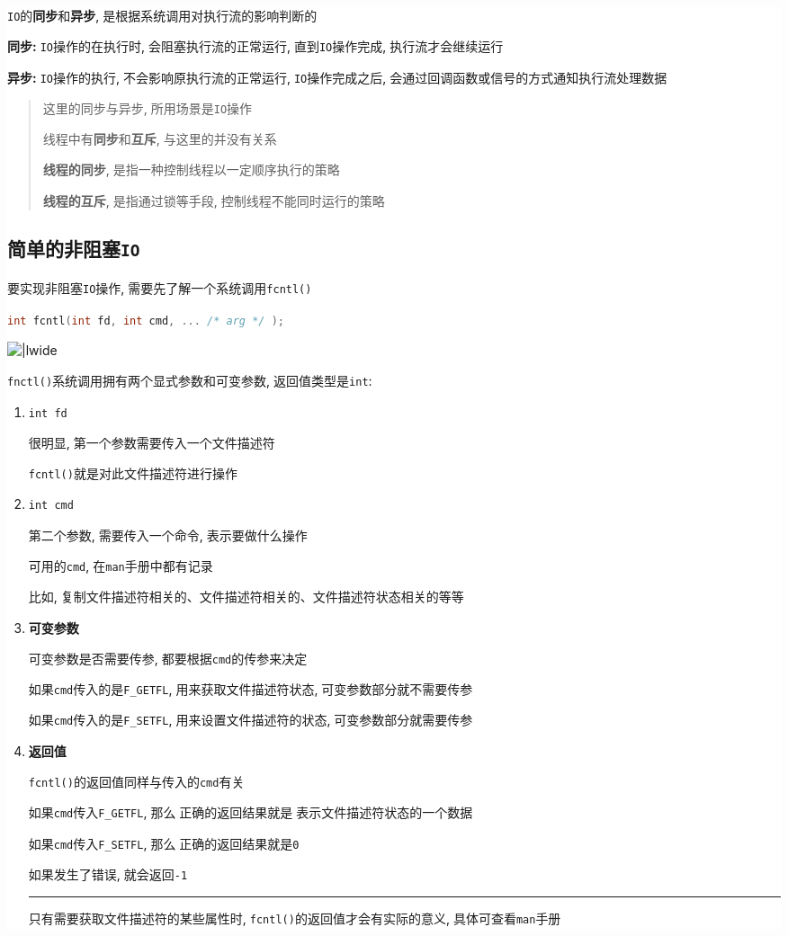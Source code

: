 `IO`的**同步**和**异步**, 是根据系统调用对执行流的影响判断的

**同步:** `IO`操作的在执行时, 会阻塞执行流的正常运行, 直到`IO`操作完成, 执行流才会继续运行

**异步:** `IO`操作的执行, 不会影响原执行流的正常运行, `IO`操作完成之后, 会通过回调函数或信号的方式通知执行流处理数据

> 这里的同步与异步, 所用场景是`IO`操作
>
> 线程中有**同步**和**互斥**, 与这里的并没有关系
>
> **线程的同步**, 是指一种控制线程以一定顺序执行的策略
>
> **线程的互斥**, 是指通过锁等手段, 控制线程不能同时运行的策略

## 简单的非阻塞`IO`

要实现非阻塞`IO`操作, 需要先了解一个系统调用`fcntl()`

```cpp
int fcntl(int fd, int cmd, ... /* arg */ );
```

![|lwide](https://dxyt-july-image.oss-cn-beijing.aliyuncs.com/202412041822666.webp)

`fnctl()`系统调用拥有两个显式参数和可变参数, 返回值类型是`int`:

1. `int fd`

    很明显, 第一个参数需要传入一个文件描述符

    `fcntl()`就是对此文件描述符进行操作

2. `int cmd`

    第二个参数, 需要传入一个命令, 表示要做什么操作

    可用的`cmd`, 在`man`手册中都有记录

    比如, 复制文件描述符相关的、文件描述符相关的、文件描述符状态相关的等等

3. **可变参数**

    可变参数是否需要传参, 都要根据`cmd`的传参来决定

    如果`cmd`传入的是`F_GETFL`, 用来获取文件描述符状态, 可变参数部分就不需要传参

    如果`cmd`传入的是`F_SETFL`, 用来设置文件描述符的状态, 可变参数部分就需要传参

4. **返回值**

    `fcntl()`的返回值同样与传入的`cmd`有关

    如果`cmd`传入`F_GETFL`, 那么 正确的返回结果就是 表示文件描述符状态的一个数据

    如果`cmd`传入`F_SETFL`, 那么 正确的返回结果就是`0`

    如果发生了错误, 就会返回`-1`

    ---

    只有需要获取文件描述符的某些属性时, `fcntl()`的返回值才会有实际的意义, 具体可查看`man`手册
